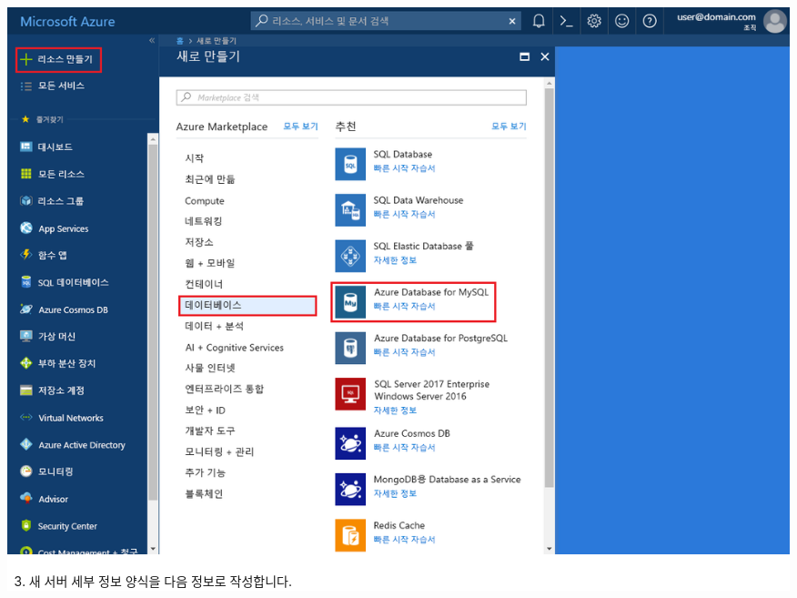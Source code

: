    ![Azure Database for MySQL 옵션](./media/quickstart-create-mysql-server-database-using-azure-portal/2_navigate-to-mysql.png)

3. 새 서버 세부 정보 양식을 다음 정보로 작성합니다.
   